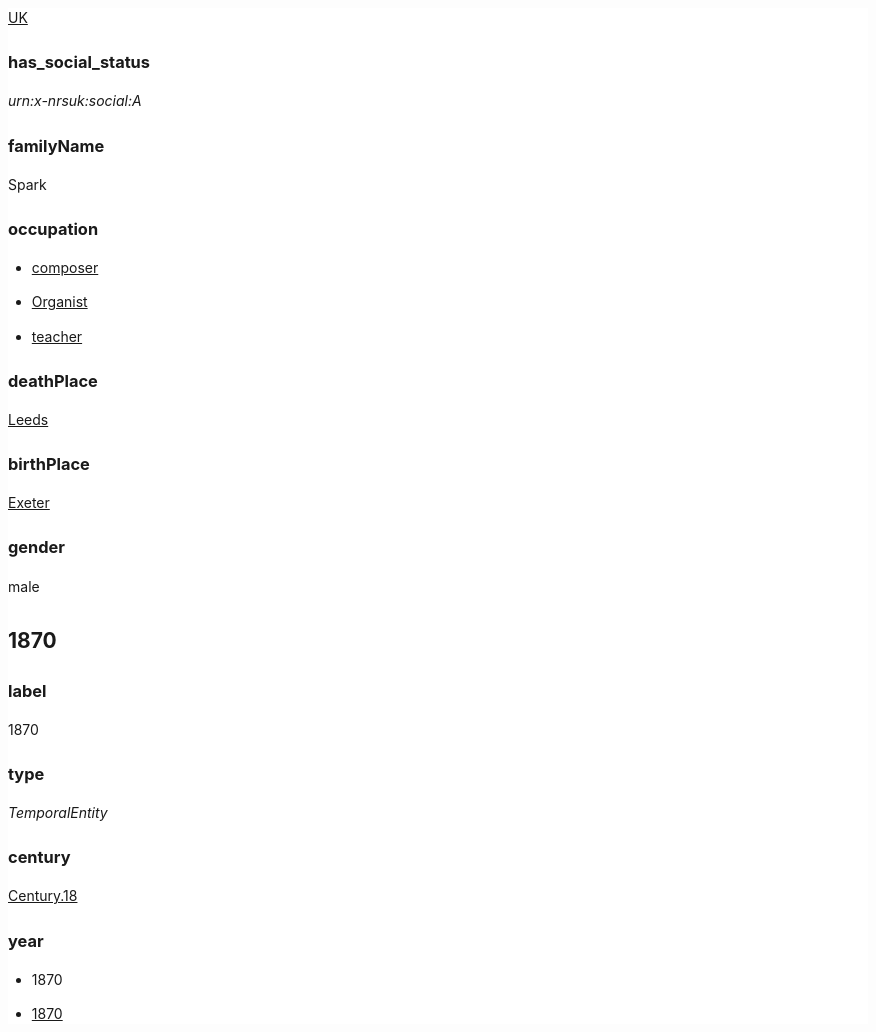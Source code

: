 [UK](#UK)

### has_social_status


*urn:x-nrsuk:social:A*

### familyName


Spark

### occupation

 - [composer](#composer)

 - [Organist](#Organist)

 - [teacher](#teacher)

### deathPlace


[Leeds](#Leeds)

### birthPlace


[Exeter](#Exeter)

### gender


male

## 1870

### label


1870

### type


*TemporalEntity*

### century


[Century.18](#Century.18)

### year

 - 1870

 - [1870](#1870)

